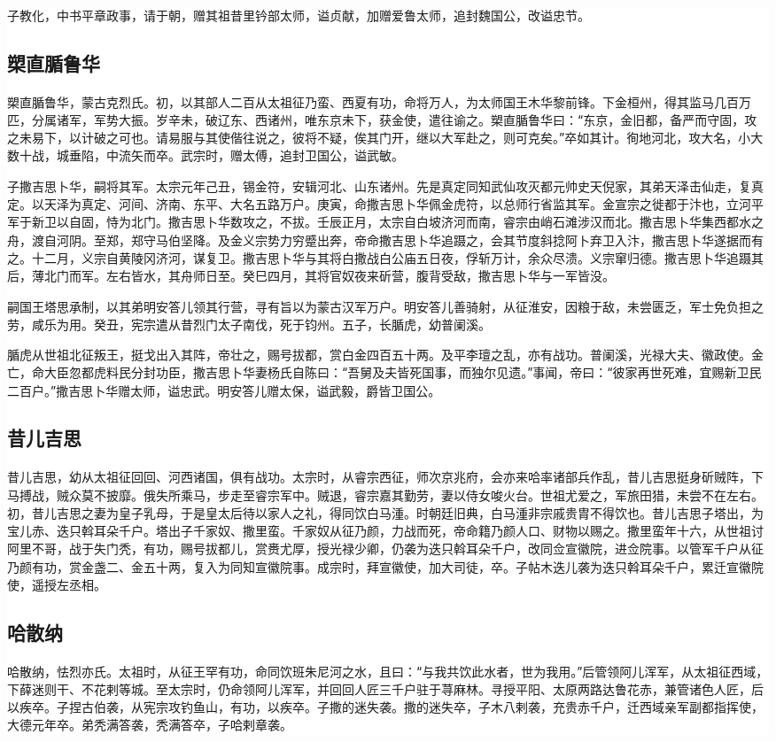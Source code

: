子教化，中书平章政事，请于朝，赠其祖昔里钤部太师，谥贞献，加赠爱鲁太师，追封魏国公，改谥忠节。

## 槊直腯鲁华

槊直腯鲁华，蒙古克烈氏。初，以其部人二百从太祖征乃蛮、西夏有功，命将万人，为太师国王木华黎前锋。下金桓州，得其监马几百万匹，分属诸军，军势大振。岁辛未，破辽东、西诸州，唯东京未下，获金使，遣往谕之。槊直腯鲁华曰：“东京，金旧都，备严而守固，攻之未易下，以计破之可也。请易服与其使偕往说之，彼将不疑，俟其门开，继以大军赴之，则可克矣。”卒如其计。徇地河北，攻大名，小大数十战，城垂陷，中流矢而卒。武宗时，赠太傅，追封卫国公，谥武敏。

子撒吉思卜华，嗣将其军。太宗元年己丑，锡金符，安辑河北、山东诸州。先是真定同知武仙攻灭都元帅史天倪家，其弟天泽击仙走，复真定。以天泽为真定、河间、济南、东平、大名五路万户。庚寅，命撒吉思卜华佩金虎符，以总师行省监其军。金宣宗之徙都于汴也，立河平军于新卫以自固，恃为北门。撒吉思卜华数攻之，不拔。壬辰正月，太宗自白坡济河而南，睿宗由峭石滩涉汉而北。撒吉思卜华集西都水之舟，渡自河阴。至郑，郑守马伯坚降。及金义宗势力穷蹙出奔，帝命撒吉思卜华追蹑之，会其节度斜捻阿卜弃卫入汴，撒吉思卜华遂据而有之。十二月，义宗自黄陵冈济河，谋复卫。撒吉思卜华与其将白撒战白公庙五日夜，俘斩万计，余众尽溃。义宗窜归德。撒吉思卜华追蹑其后，薄北门而军。左右皆水，其舟师日至。癸巳四月，其将官奴夜来斫营，腹背受敌，撒吉思卜华与一军皆没。

嗣国王塔思承制，以其弟明安答儿领其行营，寻有旨以为蒙古汉军万户。明安答儿善骑射，从征淮安，因粮于敌，未尝匮乏，军士免负担之劳，咸乐为用。癸丑，宪宗遣从昔烈门太子南伐，死于钧州。五子，长腯虎，幼普阑溪。

腯虎从世祖北征叛王，挺戈出入其阵，帝壮之，赐号拔都，赏白金四百五十两。及平李璮之乱，亦有战功。普阑溪，光禄大夫、徽政使。金亡，命大臣忽都虎料民分封功臣，撒吉思卜华妻杨氏自陈曰：“吾舅及夫皆死国事，而独尔见遗。”事闻，帝曰：“彼家再世死难，宜赐新卫民二百户。”撒吉思卜华赠太师，谥忠武。明安答儿赠太保，谥武毅，爵皆卫国公。

## 昔儿吉思

昔儿吉思，幼从太祖征回回、河西诸国，俱有战功。太宗时，从睿宗西征，师次京兆府，会亦来哈率诸部兵作乱，昔儿吉思挺身斫贼阵，下马搏战，贼众莫不披靡。俄失所乘马，步走至睿宗军中。贼退，睿宗嘉其勤劳，妻以侍女唆火台。世祖尤爱之，军旅田猎，未尝不在左右。初，昔儿吉思之妻为皇子乳母，于是皇太后待以家人之礼，得同饮白马湩。时朝廷旧典，白马湩非宗戚贵胄不得饮也。昔儿吉思子塔出，为宝儿赤、迭只斡耳朵千户。塔出子千家奴、撒里蛮。千家奴从征乃颜，力战而死，帝命籍乃颜人口、财物以赐之。撒里蛮年十六，从世祖讨阿里不哥，战于失门秃，有功，赐号拔都儿，赏赉尤厚，授光禄少卿，仍袭为迭只斡耳朵千户，改同佥宣徽院，进佥院事。以管军千户从征乃颜有功，赏金盏二、金五十两，复入为同知宣徽院事。成宗时，拜宣徽使，加大司徒，卒。子帖木迭儿袭为迭只斡耳朵千户，累迁宣徽院使，遥授左丞相。

## 哈散纳

哈散纳，怯烈亦氏。太祖时，从征王罕有功，命同饮班朱尼河之水，且曰：“与我共饮此水者，世为我用。”后管领阿儿浑军，从太祖征西域，下薛迷则干、不花剌等城。至太宗时，仍命领阿儿浑军，并回回人匠三千户驻于荨麻林。寻授平阳、太原两路达鲁花赤，兼管诸色人匠，后以疾卒。子捏古伯袭，从宪宗攻钓鱼山，有功，以疾卒。子撒的迷失袭。撒的迷失卒，子木八剌袭，充贵赤千户，迁西域亲军副都指挥使，大德元年卒。弟秃满答袭，秃满答卒，子哈剌章袭。
